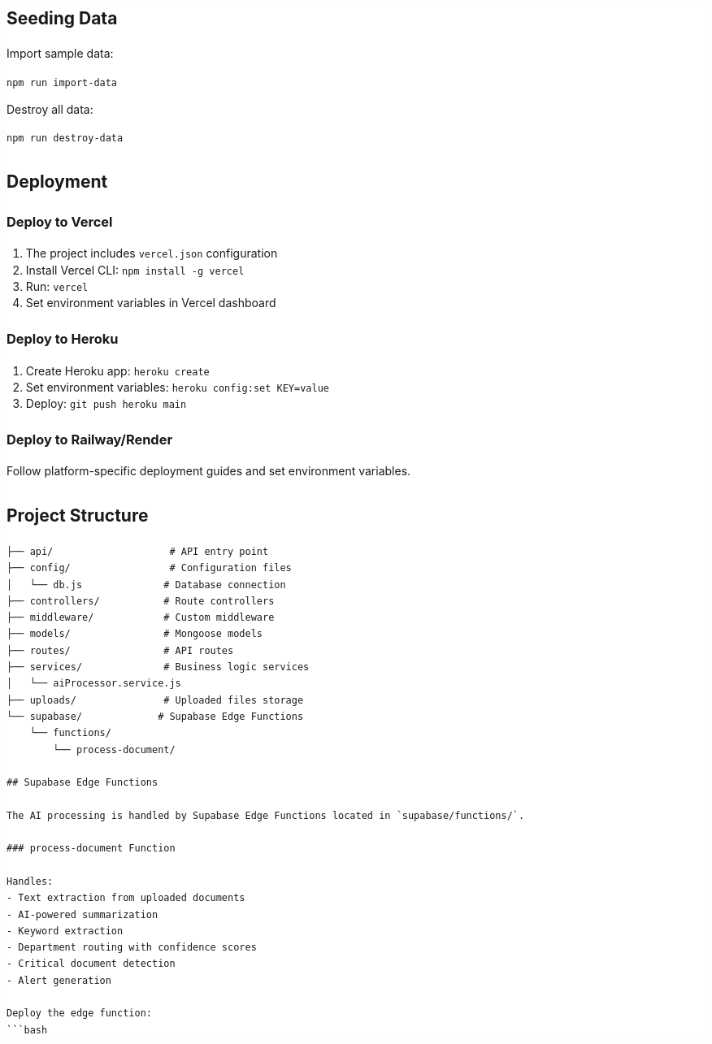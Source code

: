 ## Seeding Data

Import sample data:
```bash
npm run import-data
```

Destroy all data:
```bash
npm run destroy-data
```

## Deployment

### Deploy to Vercel

1. The project includes `vercel.json` configuration
2. Install Vercel CLI: `npm install -g vercel`
3. Run: `vercel`
4. Set environment variables in Vercel dashboard

### Deploy to Heroku

1. Create Heroku app: `heroku create`
2. Set environment variables: `heroku config:set KEY=value`
3. Deploy: `git push heroku main`

### Deploy to Railway/Render

Follow platform-specific deployment guides and set environment variables.

## Project Structure

```
├── api/                    # API entry point
├── config/                 # Configuration files
│   └── db.js              # Database connection
├── controllers/           # Route controllers
├── middleware/            # Custom middleware
├── models/                # Mongoose models
├── routes/                # API routes
├── services/              # Business logic services
│   └── aiProcessor.service.js
├── uploads/               # Uploaded files storage
└── supabase/             # Supabase Edge Functions
    └── functions/
        └── process-document/

## Supabase Edge Functions

The AI processing is handled by Supabase Edge Functions located in `supabase/functions/`.

### process-document Function

Handles:
- Text extraction from uploaded documents
- AI-powered summarization
- Keyword extraction
- Department routing with confidence scores
- Critical document detection
- Alert generation

Deploy the edge function:
```bash
```